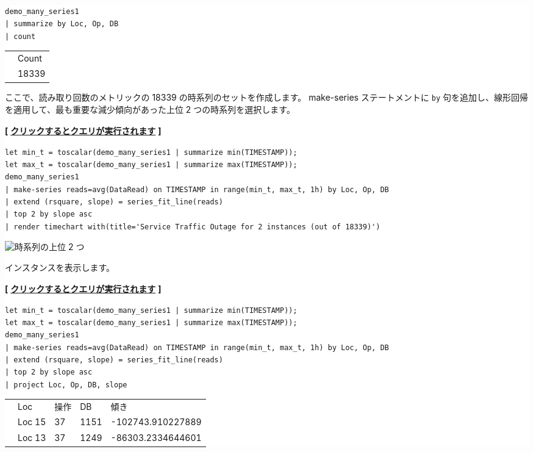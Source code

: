 ```kusto
demo_many_series1
| summarize by Loc, Op, DB
| count
```

|   |   |
| --- | --- |
|   | Count |
|   | 18339 |

ここで、読み取り回数のメトリックの 18339 の時系列のセットを作成します。 make-series ステートメントに `by` 句を追加し、線形回帰を適用して、最も重要な減少傾向があった上位 2 つの時系列を選択します。

**\[** [**クリックするとクエリが実行されます**](https://dataexplorer.azure.com/clusters/help/databases/Samples?query=H4sIAAAAAAAAA5WPsU7DQBBE+3zFdLmTTGHSgFAKUCiQiIKIe2u5rJ0T9l3YWwcH5eO5JBIFVJSzmnmz07Gi96FWzKExOepIzIb7WPcUDnVi8ZxKHJGGvifxX3yym+pp+biu7pcv1t4Bk+5EofFfFBp/U/4EJsdse+eri4QwbdKc9q1ZkNJrVhYx4IcCHyAUWjbnRcXlpQLl1uLtgOfoCqx2BRYPGcyjctjASPoYSLhA6uKObR5waasbr3XnA5tzrc0RjTtcn0hnKyg55KtkDAvU9+y2JIpPr1ujXjueT9cse+8YlVDTeIfVoNQymiiZ5ENSCi4vM3FQxAblzWx2a6f2G2UcBRyWAQAA) **\]**

```kusto
let min_t = toscalar(demo_many_series1 | summarize min(TIMESTAMP));  
let max_t = toscalar(demo_many_series1 | summarize max(TIMESTAMP));  
demo_many_series1
| make-series reads=avg(DataRead) on TIMESTAMP in range(min_t, max_t, 1h) by Loc, Op, DB
| extend (rsquare, slope) = series_fit_line(reads)
| top 2 by slope asc 
| render timechart with(title='Service Traffic Outage for 2 instances (out of 18339)')
```

![時系列の上位 2 つ](media/time-series-analysis/time-series-top-2.png)

インスタンスを表示します。

**\[** [**クリックするとクエリが実行されます**](https://dataexplorer.azure.com/clusters/help/databases/Samples?query=H4sIAAAAAAAAA5WPvW4CMRCEe55iSlsyBWkjChApIoESAb21udsQg38O26AD8fDx3SEUJVXKWc18s2M5wxmvM6bIIVVkKYqaXdCO/EUnjobTBDekk3MUzZU7u9i+rl4229nqXcpnYGQ7CrX/olD7m/InMLoV24HHg0RkqtOUzjuxoEzroiSCx4MC4xHJ71j0i9TwksLkS+LjgmWoFN4ahcW8gLnN7GuImI4niqyQbGhYlgFDm/40WVvjWfS1skRyaPDUkXorKFXl2MSw5yr/pN9Z31SyxuhbAQAA) **\]**

```kusto
let min_t = toscalar(demo_many_series1 | summarize min(TIMESTAMP));  
let max_t = toscalar(demo_many_series1 | summarize max(TIMESTAMP));  
demo_many_series1
| make-series reads=avg(DataRead) on TIMESTAMP in range(min_t, max_t, 1h) by Loc, Op, DB
| extend (rsquare, slope) = series_fit_line(reads)
| top 2 by slope asc
| project Loc, Op, DB, slope 
```

|   |   |   |   |   |
| --- | --- | --- | --- | --- |
|   | Loc | 操作 | DB | 傾き |
|   | Loc 15 | 37 | 1151 | -102743.910227889 |
|   | Loc 13 | 37 | 1249 | -86303.2334644601 |
